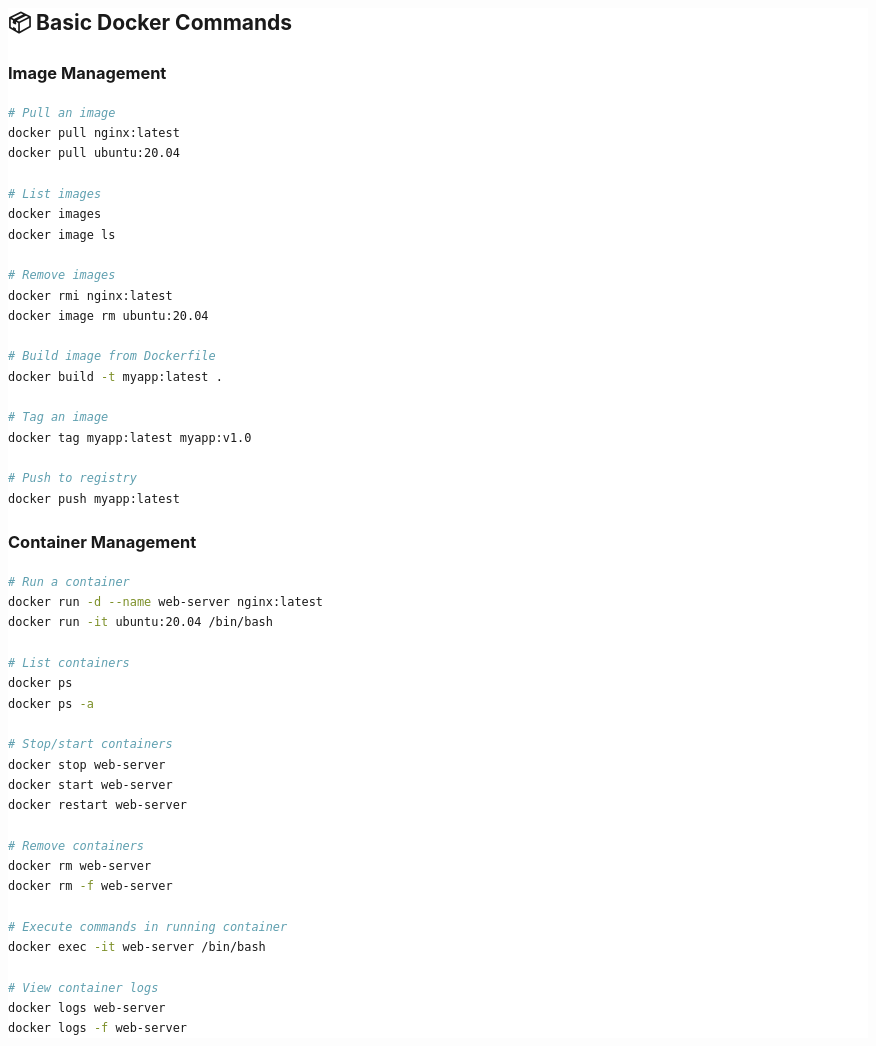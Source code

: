 ## 📦 Basic Docker Commands

### Image Management
```bash
# Pull an image
docker pull nginx:latest
docker pull ubuntu:20.04

# List images
docker images
docker image ls

# Remove images
docker rmi nginx:latest
docker image rm ubuntu:20.04

# Build image from Dockerfile
docker build -t myapp:latest .

# Tag an image
docker tag myapp:latest myapp:v1.0

# Push to registry
docker push myapp:latest
```

### Container Management
```bash
# Run a container
docker run -d --name web-server nginx:latest
docker run -it ubuntu:20.04 /bin/bash

# List containers
docker ps
docker ps -a

# Stop/start containers
docker stop web-server
docker start web-server
docker restart web-server

# Remove containers
docker rm web-server
docker rm -f web-server

# Execute commands in running container
docker exec -it web-server /bin/bash

# View container logs
docker logs web-server
docker logs -f web-server
```
